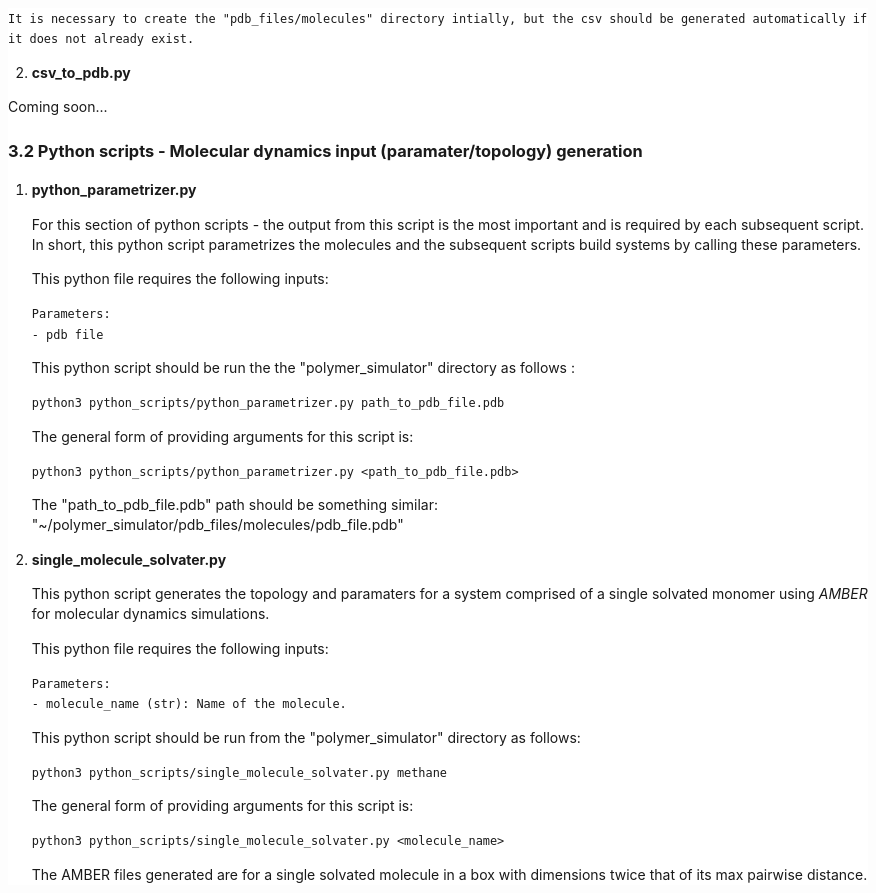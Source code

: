     It is necessary to create the "pdb_files/molecules" directory intially, but the csv should be generated automatically if it does not already exist.

2. **csv_to_pdb.py**

Coming soon...

### 3.2 Python scripts - Molecular dynamics input (paramater/topology) generation 
    
1. **python_parametrizer.py**

    For this section of python scripts - the output from this script is the most important 
        and is required by each subsequent script. In short, this python script parametrizes
        the molecules and the subsequent scripts build systems by calling these parameters. 
        
    This python file requires the following inputs:
    ```
    Parameters:
    - pdb file
    ```
    
    This python script should be run the the "polymer_simulator" directory as follows :
    ```
    python3 python_scripts/python_parametrizer.py path_to_pdb_file.pdb 
    ```
    The general form of providing arguments for this script is: <br>
    ```
    python3 python_scripts/python_parametrizer.py <path_to_pdb_file.pdb> 
    ```
    The "path_to_pdb_file.pdb" path should be something similar: <br>
        "~/polymer_simulator/pdb_files/molecules/pdb_file.pdb"

2. **single_molecule_solvater.py**

    This python script generates the topology and paramaters for a system comprised of a single solvated
        monomer using *AMBER* for molecular dynamics simulations. 
        
    This python file requires the following inputs: <br>
    ```
    Parameters: 
    - molecule_name (str): Name of the molecule. 
    ```
    This python script should be run from the "polymer_simulator" directory as follows: <br>
    ```
    python3 python_scripts/single_molecule_solvater.py methane 
    ```  
    The general form of providing arguments for this script is: <br>
    ```   
    python3 python_scripts/single_molecule_solvater.py <molecule_name> 
    ```
    The AMBER files generated are for a single solvated molecule in a box with dimensions twice 
        that of its max pairwise distance.
        